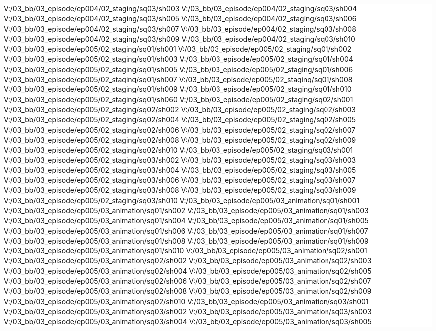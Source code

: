 V:/03_bb/03_episode/ep004/02_staging/sq03/sh003
V:/03_bb/03_episode/ep004/02_staging/sq03/sh004
V:/03_bb/03_episode/ep004/02_staging/sq03/sh005
V:/03_bb/03_episode/ep004/02_staging/sq03/sh006
V:/03_bb/03_episode/ep004/02_staging/sq03/sh007
V:/03_bb/03_episode/ep004/02_staging/sq03/sh008
V:/03_bb/03_episode/ep004/02_staging/sq03/sh009
V:/03_bb/03_episode/ep004/02_staging/sq03/sh010
V:/03_bb/03_episode/ep005/02_staging/sq01/sh001
V:/03_bb/03_episode/ep005/02_staging/sq01/sh002
V:/03_bb/03_episode/ep005/02_staging/sq01/sh003
V:/03_bb/03_episode/ep005/02_staging/sq01/sh004
V:/03_bb/03_episode/ep005/02_staging/sq01/sh005
V:/03_bb/03_episode/ep005/02_staging/sq01/sh006
V:/03_bb/03_episode/ep005/02_staging/sq01/sh007
V:/03_bb/03_episode/ep005/02_staging/sq01/sh008
V:/03_bb/03_episode/ep005/02_staging/sq01/sh009
V:/03_bb/03_episode/ep005/02_staging/sq01/sh010
V:/03_bb/03_episode/ep005/02_staging/sq01/sh060
V:/03_bb/03_episode/ep005/02_staging/sq02/sh001
V:/03_bb/03_episode/ep005/02_staging/sq02/sh002
V:/03_bb/03_episode/ep005/02_staging/sq02/sh003
V:/03_bb/03_episode/ep005/02_staging/sq02/sh004
V:/03_bb/03_episode/ep005/02_staging/sq02/sh005
V:/03_bb/03_episode/ep005/02_staging/sq02/sh006
V:/03_bb/03_episode/ep005/02_staging/sq02/sh007
V:/03_bb/03_episode/ep005/02_staging/sq02/sh008
V:/03_bb/03_episode/ep005/02_staging/sq02/sh009
V:/03_bb/03_episode/ep005/02_staging/sq02/sh010
V:/03_bb/03_episode/ep005/02_staging/sq03/sh001
V:/03_bb/03_episode/ep005/02_staging/sq03/sh002
V:/03_bb/03_episode/ep005/02_staging/sq03/sh003
V:/03_bb/03_episode/ep005/02_staging/sq03/sh004
V:/03_bb/03_episode/ep005/02_staging/sq03/sh005
V:/03_bb/03_episode/ep005/02_staging/sq03/sh006
V:/03_bb/03_episode/ep005/02_staging/sq03/sh007
V:/03_bb/03_episode/ep005/02_staging/sq03/sh008
V:/03_bb/03_episode/ep005/02_staging/sq03/sh009
V:/03_bb/03_episode/ep005/02_staging/sq03/sh010
V:/03_bb/03_episode/ep005/03_animation/sq01/sh001
V:/03_bb/03_episode/ep005/03_animation/sq01/sh002
V:/03_bb/03_episode/ep005/03_animation/sq01/sh003
V:/03_bb/03_episode/ep005/03_animation/sq01/sh004
V:/03_bb/03_episode/ep005/03_animation/sq01/sh005
V:/03_bb/03_episode/ep005/03_animation/sq01/sh006
V:/03_bb/03_episode/ep005/03_animation/sq01/sh007
V:/03_bb/03_episode/ep005/03_animation/sq01/sh008
V:/03_bb/03_episode/ep005/03_animation/sq01/sh009
V:/03_bb/03_episode/ep005/03_animation/sq01/sh010
V:/03_bb/03_episode/ep005/03_animation/sq02/sh001
V:/03_bb/03_episode/ep005/03_animation/sq02/sh002
V:/03_bb/03_episode/ep005/03_animation/sq02/sh003
V:/03_bb/03_episode/ep005/03_animation/sq02/sh004
V:/03_bb/03_episode/ep005/03_animation/sq02/sh005
V:/03_bb/03_episode/ep005/03_animation/sq02/sh006
V:/03_bb/03_episode/ep005/03_animation/sq02/sh007
V:/03_bb/03_episode/ep005/03_animation/sq02/sh008
V:/03_bb/03_episode/ep005/03_animation/sq02/sh009
V:/03_bb/03_episode/ep005/03_animation/sq02/sh010
V:/03_bb/03_episode/ep005/03_animation/sq03/sh001
V:/03_bb/03_episode/ep005/03_animation/sq03/sh002
V:/03_bb/03_episode/ep005/03_animation/sq03/sh003
V:/03_bb/03_episode/ep005/03_animation/sq03/sh004
V:/03_bb/03_episode/ep005/03_animation/sq03/sh005